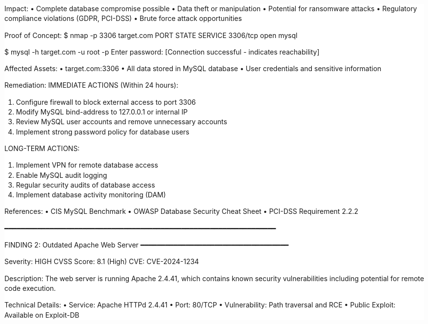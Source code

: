 Impact:
  • Complete database compromise possible
  • Data theft or manipulation
  • Potential for ransomware attacks
  • Regulatory compliance violations (GDPR, PCI-DSS)
  • Brute force attack opportunities

Proof of Concept:
  $ nmap -p 3306 target.com
  PORT     STATE SERVICE
  3306/tcp open  mysql
  
  $ mysql -h target.com -u root -p
  Enter password:
  [Connection successful - indicates reachability]

Affected Assets:
  • target.com:3306
  • All data stored in MySQL database
  • User credentials and sensitive information

Remediation:
  IMMEDIATE ACTIONS (Within 24 hours):
  1. Configure firewall to block external access to port 3306
  2. Modify MySQL bind-address to 127.0.0.1 or internal IP
  3. Review MySQL user accounts and remove unnecessary accounts
  4. Implement strong password policy for database users
  
  LONG-TERM ACTIONS:
  1. Implement VPN for remote database access
  2. Enable MySQL audit logging
  3. Regular security audits of database access
  4. Implement database activity monitoring (DAM)

References:
  • CIS MySQL Benchmark
  • OWASP Database Security Cheat Sheet
  • PCI-DSS Requirement 2.2.2

━━━━━━━━━━━━━━━━━━━━━━━━━━━━━━━━━━━━━━━━━━━━━━━━━━━━━━━━━━━━━━━━━━

FINDING 2: Outdated Apache Web Server
━━━━━━━━━━━━━━━━━━━━━━━━━━━━━━━━━━━━

Severity: HIGH
CVSS Score: 8.1 (High)
CVE: CVE-2024-1234

Description:
The web server is running Apache 2.4.41, which contains known security
vulnerabilities including potential for remote code execution.

Technical Details:
  • Service: Apache HTTPd 2.4.41
  • Port: 80/TCP
  • Vulnerability: Path traversal and RCE
  • Public Exploit: Available on Exploit-DB
